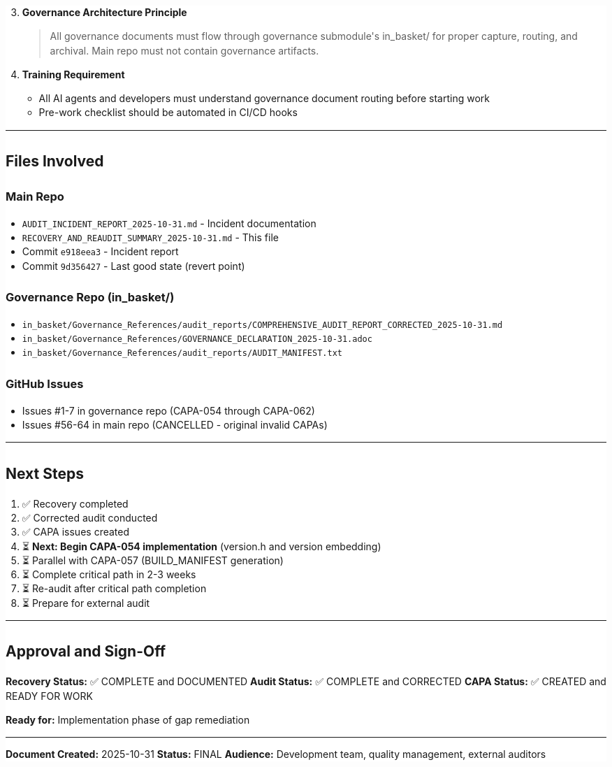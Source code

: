 3. **Governance Architecture Principle**
   > All governance documents must flow through governance submodule's in_basket/ for proper capture, routing, and archival. Main repo must not contain governance artifacts.

4. **Training Requirement**
   - All AI agents and developers must understand governance document routing before starting work
   - Pre-work checklist should be automated in CI/CD hooks

---

## Files Involved

### Main Repo
- `AUDIT_INCIDENT_REPORT_2025-10-31.md` - Incident documentation
- `RECOVERY_AND_REAUDIT_SUMMARY_2025-10-31.md` - This file
- Commit `e918eea3` - Incident report
- Commit `9d356427` - Last good state (revert point)

### Governance Repo (in_basket/)
- `in_basket/Governance_References/audit_reports/COMPREHENSIVE_AUDIT_REPORT_CORRECTED_2025-10-31.md`
- `in_basket/Governance_References/GOVERNANCE_DECLARATION_2025-10-31.adoc`
- `in_basket/Governance_References/audit_reports/AUDIT_MANIFEST.txt`

### GitHub Issues
- Issues #1-7 in governance repo (CAPA-054 through CAPA-062)
- Issues #56-64 in main repo (CANCELLED - original invalid CAPAs)

---

## Next Steps

1. ✅ Recovery completed
2. ✅ Corrected audit conducted
3. ✅ CAPA issues created
4. ⏳ **Next: Begin CAPA-054 implementation** (version.h and version embedding)
5. ⏳ Parallel with CAPA-057 (BUILD_MANIFEST generation)
6. ⏳ Complete critical path in 2-3 weeks
7. ⏳ Re-audit after critical path completion
8. ⏳ Prepare for external audit

---

## Approval and Sign-Off

**Recovery Status:** ✅ COMPLETE and DOCUMENTED
**Audit Status:** ✅ COMPLETE and CORRECTED
**CAPA Status:** ✅ CREATED and READY FOR WORK

**Ready for:** Implementation phase of gap remediation

---

**Document Created:** 2025-10-31
**Status:** FINAL
**Audience:** Development team, quality management, external auditors
